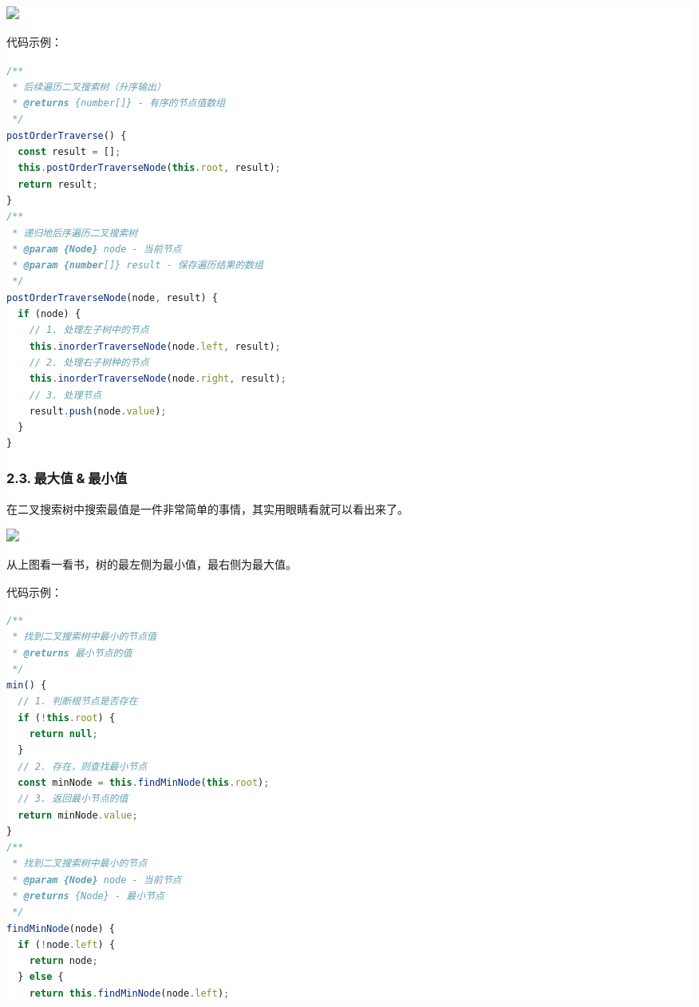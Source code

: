 ![](/Users/lihongyao/Desktop/repositories/DataStructuresAndAlgorithm/IMGS/bst_hxtraverse_2.png)

代码示例：

```js
/**
 * 后续遍历二叉搜索树（升序输出）
 * @returns {number[]} - 有序的节点值数组
 */
postOrderTraverse() {
  const result = [];
  this.postOrderTraverseNode(this.root, result);
  return result;
}
/**
 * 递归地后序遍历二叉搜索树
 * @param {Node} node - 当前节点
 * @param {number[]} result - 保存遍历结果的数组
 */
postOrderTraverseNode(node, result) {
  if (node) {
    // 1. 处理左子树中的节点
    this.inorderTraverseNode(node.left, result);
    // 2. 处理右子树种的节点
    this.inorderTraverseNode(node.right, result);
    // 3. 处理节点
    result.push(node.value);
  }
}
```

### 2.3. 最大值 & 最小值

在二叉搜索树中搜索最值是一件非常简单的事情，其实用眼睛看就可以看出来了。

![](/Users/lihongyao/Desktop/repositories/DataStructuresAndAlgorithm/IMGS/bst_max_min.png)

从上图看一看书，树的最左侧为最小值，最右侧为最大值。

代码示例：

```js
/**
 * 找到二叉搜索树中最小的节点值
 * @returns 最小节点的值
 */
min() {
  // 1. 判断根节点是否存在
  if (!this.root) {
    return null;
  }
  // 2. 存在，则查找最小节点
  const minNode = this.findMinNode(this.root);
  // 3. 返回最小节点的值
  return minNode.value;
}
/**
 * 找到二叉搜索树中最小的节点
 * @param {Node} node - 当前节点
 * @returns {Node} - 最小节点
 */
findMinNode(node) {
  if (!node.left) {
    return node;
  } else {
    return this.findMinNode(node.left);
```